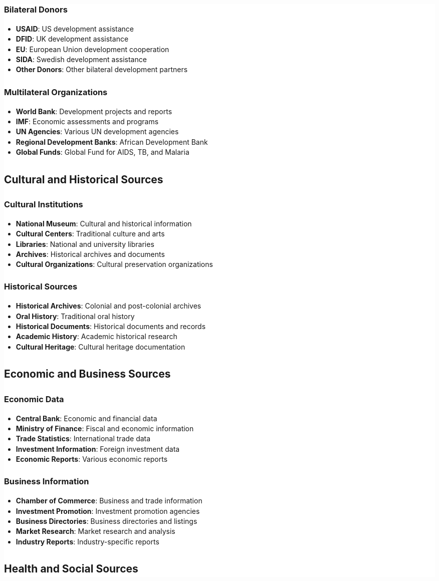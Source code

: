 ### Bilateral Donors
- **USAID**: US development assistance
- **DFID**: UK development assistance
- **EU**: European Union development cooperation
- **SIDA**: Swedish development assistance
- **Other Donors**: Other bilateral development partners

### Multilateral Organizations
- **World Bank**: Development projects and reports
- **IMF**: Economic assessments and programs
- **UN Agencies**: Various UN development agencies
- **Regional Development Banks**: African Development Bank
- **Global Funds**: Global Fund for AIDS, TB, and Malaria

## Cultural and Historical Sources

### Cultural Institutions
- **National Museum**: Cultural and historical information
- **Cultural Centers**: Traditional culture and arts
- **Libraries**: National and university libraries
- **Archives**: Historical archives and documents
- **Cultural Organizations**: Cultural preservation organizations

### Historical Sources
- **Historical Archives**: Colonial and post-colonial archives
- **Oral History**: Traditional oral history
- **Historical Documents**: Historical documents and records
- **Academic History**: Academic historical research
- **Cultural Heritage**: Cultural heritage documentation

## Economic and Business Sources

### Economic Data
- **Central Bank**: Economic and financial data
- **Ministry of Finance**: Fiscal and economic information
- **Trade Statistics**: International trade data
- **Investment Information**: Foreign investment data
- **Economic Reports**: Various economic reports

### Business Information
- **Chamber of Commerce**: Business and trade information
- **Investment Promotion**: Investment promotion agencies
- **Business Directories**: Business directories and listings
- **Market Research**: Market research and analysis
- **Industry Reports**: Industry-specific reports

## Health and Social Sources
